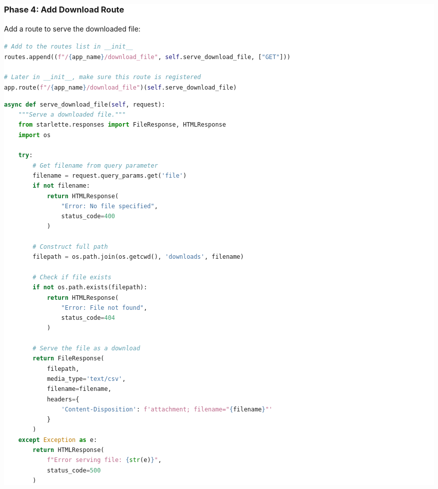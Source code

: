```python
```

### Phase 4: Add Download Route
Add a route to serve the downloaded file:

```python
# Add to the routes list in __init__
routes.append((f"/{app_name}/download_file", self.serve_download_file, ["GET"]))

# Later in __init__, make sure this route is registered
app.route(f"/{app_name}/download_file")(self.serve_download_file)
```

```python
async def serve_download_file(self, request):
    """Serve a downloaded file."""
    from starlette.responses import FileResponse, HTMLResponse
    import os
    
    try:
        # Get filename from query parameter
        filename = request.query_params.get('file')
        if not filename:
            return HTMLResponse(
                "Error: No file specified", 
                status_code=400
            )
        
        # Construct full path
        filepath = os.path.join(os.getcwd(), 'downloads', filename)
        
        # Check if file exists
        if not os.path.exists(filepath):
            return HTMLResponse(
                "Error: File not found", 
                status_code=404
            )
        
        # Serve the file as a download
        return FileResponse(
            filepath,
            media_type='text/csv',
            filename=filename,
            headers={
                'Content-Disposition': f'attachment; filename="{filename}"'
            }
        )
    except Exception as e:
        return HTMLResponse(
            f"Error serving file: {str(e)}", 
            status_code=500
        )
```
